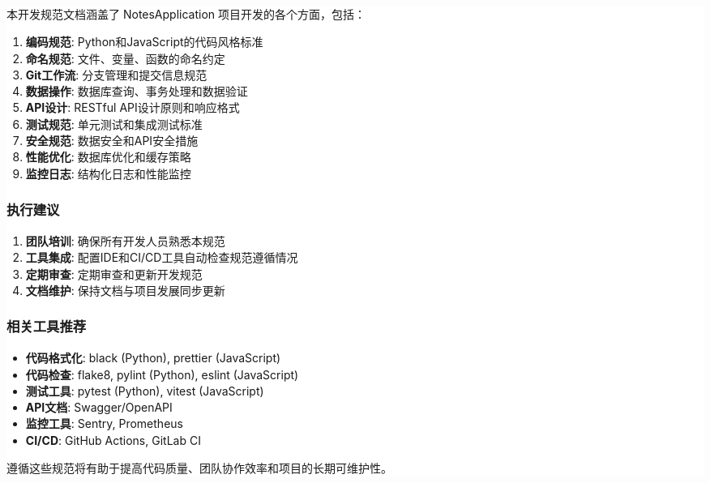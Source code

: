 本开发规范文档涵盖了 NotesApplication 项目开发的各个方面，包括：

1. **编码规范**: Python和JavaScript的代码风格标准
2. **命名规范**: 文件、变量、函数的命名约定
3. **Git工作流**: 分支管理和提交信息规范
4. **数据操作**: 数据库查询、事务处理和数据验证
5. **API设计**: RESTful API设计原则和响应格式
6. **测试规范**: 单元测试和集成测试标准
7. **安全规范**: 数据安全和API安全措施
8. **性能优化**: 数据库优化和缓存策略
9. **监控日志**: 结构化日志和性能监控

### 执行建议

1. **团队培训**: 确保所有开发人员熟悉本规范
2. **工具集成**: 配置IDE和CI/CD工具自动检查规范遵循情况
3. **定期审查**: 定期审查和更新开发规范
4. **文档维护**: 保持文档与项目发展同步更新

### 相关工具推荐

- **代码格式化**: black (Python), prettier (JavaScript)
- **代码检查**: flake8, pylint (Python), eslint (JavaScript)
- **测试工具**: pytest (Python), vitest (JavaScript)
- **API文档**: Swagger/OpenAPI
- **监控工具**: Sentry, Prometheus
- **CI/CD**: GitHub Actions, GitLab CI

遵循这些规范将有助于提高代码质量、团队协作效率和项目的长期可维护性。
